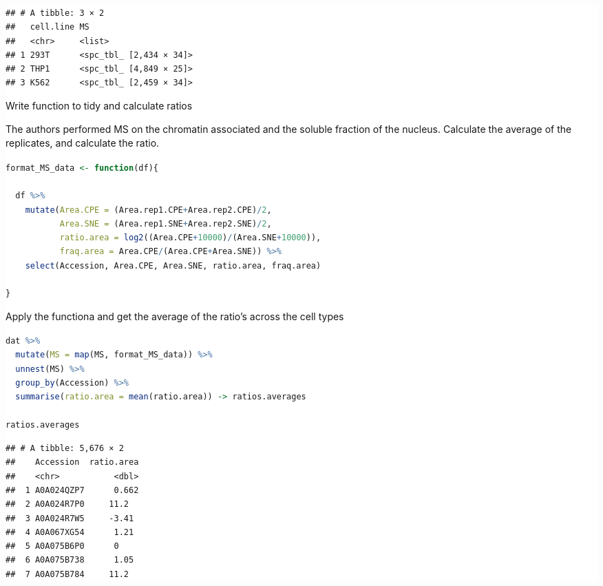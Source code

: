     ## # A tibble: 3 × 2
    ##   cell.line MS                     
    ##   <chr>     <list>                 
    ## 1 293T      <spc_tbl_ [2,434 × 34]>
    ## 2 THP1      <spc_tbl_ [4,849 × 25]>
    ## 3 K562      <spc_tbl_ [2,459 × 34]>

Write function to tidy and calculate ratios

The authors performed MS on the chromatin associated and the soluble
fraction of the nucleus. Calculate the average of the replicates, and
calculate the ratio.

``` r
format_MS_data <- function(df){
  
  df %>% 
    mutate(Area.CPE = (Area.rep1.CPE+Area.rep2.CPE)/2,
           Area.SNE = (Area.rep1.SNE+Area.rep2.SNE)/2,
           ratio.area = log2((Area.CPE+10000)/(Area.SNE+10000)),
           fraq.area = Area.CPE/(Area.CPE+Area.SNE)) %>% 
    select(Accession, Area.CPE, Area.SNE, ratio.area, fraq.area)
  
}
```

Apply the functiona and get the average of the ratio’s across the cell
types

``` r
dat %>% 
  mutate(MS = map(MS, format_MS_data)) %>% 
  unnest(MS) %>% 
  group_by(Accession) %>% 
  summarise(ratio.area = mean(ratio.area)) -> ratios.averages

ratios.averages
```

    ## # A tibble: 5,676 × 2
    ##    Accession  ratio.area
    ##    <chr>           <dbl>
    ##  1 A0A024QZP7      0.662
    ##  2 A0A024R7P0     11.2  
    ##  3 A0A024R7W5     -3.41 
    ##  4 A0A067XG54      1.21 
    ##  5 A0A075B6P0      0    
    ##  6 A0A075B738      1.05 
    ##  7 A0A075B784     11.2  